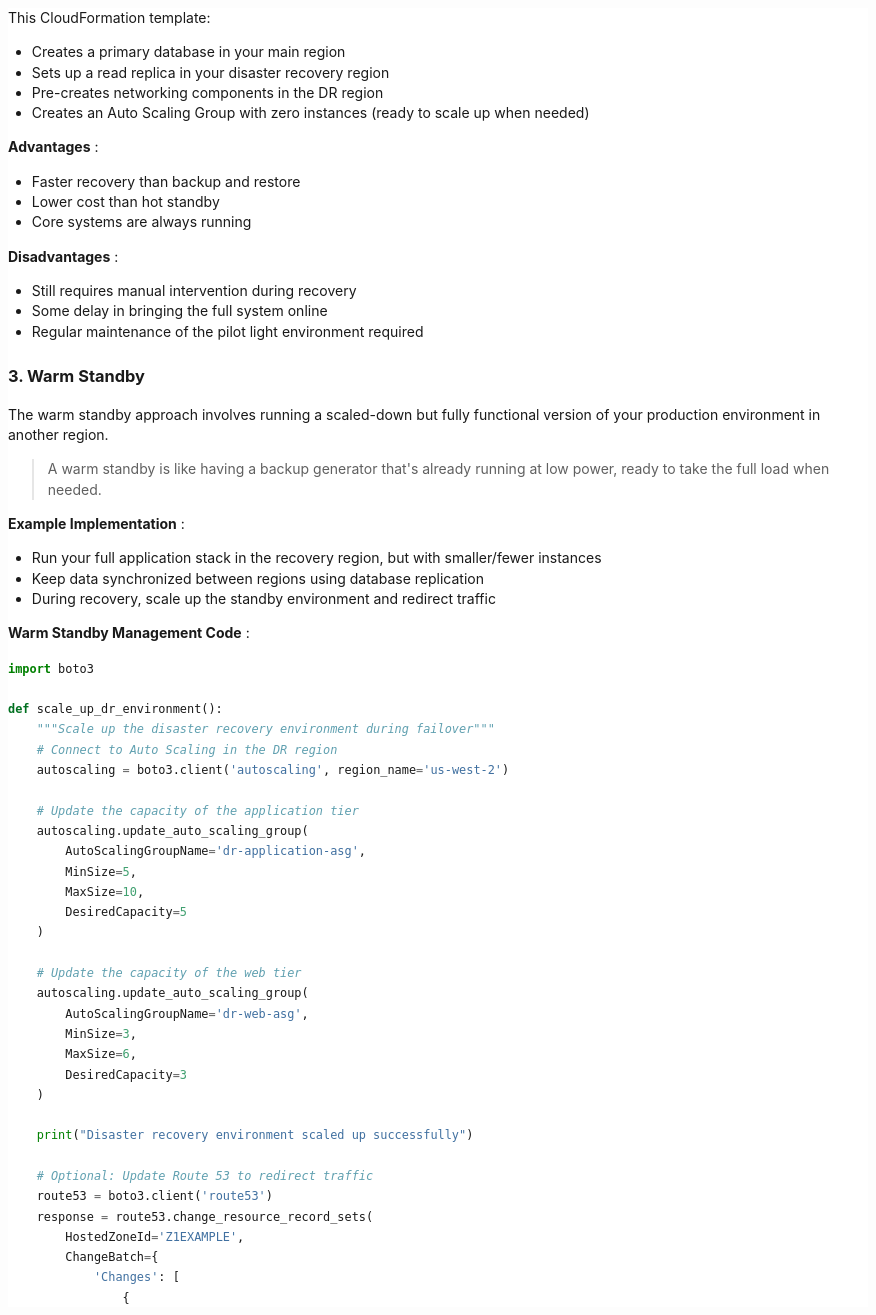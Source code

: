This CloudFormation template:

* Creates a primary database in your main region
* Sets up a read replica in your disaster recovery region
* Pre-creates networking components in the DR region
* Creates an Auto Scaling Group with zero instances (ready to scale up when needed)

 **Advantages** :

* Faster recovery than backup and restore
* Lower cost than hot standby
* Core systems are always running

 **Disadvantages** :

* Still requires manual intervention during recovery
* Some delay in bringing the full system online
* Regular maintenance of the pilot light environment required

### 3. Warm Standby

The warm standby approach involves running a scaled-down but fully functional version of your production environment in another region.

> A warm standby is like having a backup generator that's already running at low power, ready to take the full load when needed.

 **Example Implementation** :

* Run your full application stack in the recovery region, but with smaller/fewer instances
* Keep data synchronized between regions using database replication
* During recovery, scale up the standby environment and redirect traffic

 **Warm Standby Management Code** :

```python
import boto3

def scale_up_dr_environment():
    """Scale up the disaster recovery environment during failover"""
    # Connect to Auto Scaling in the DR region
    autoscaling = boto3.client('autoscaling', region_name='us-west-2')
  
    # Update the capacity of the application tier
    autoscaling.update_auto_scaling_group(
        AutoScalingGroupName='dr-application-asg',
        MinSize=5,
        MaxSize=10,
        DesiredCapacity=5
    )
  
    # Update the capacity of the web tier
    autoscaling.update_auto_scaling_group(
        AutoScalingGroupName='dr-web-asg',
        MinSize=3,
        MaxSize=6,
        DesiredCapacity=3
    )
  
    print("Disaster recovery environment scaled up successfully")
  
    # Optional: Update Route 53 to redirect traffic
    route53 = boto3.client('route53')
    response = route53.change_resource_record_sets(
        HostedZoneId='Z1EXAMPLE',
        ChangeBatch={
            'Changes': [
                {
```